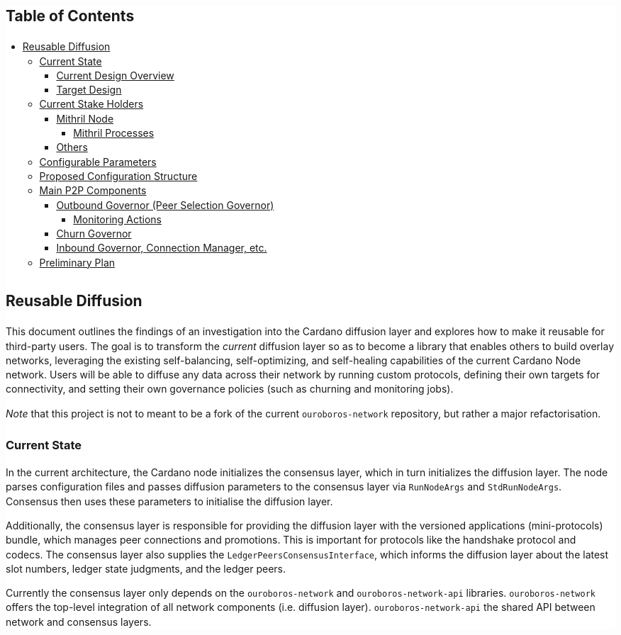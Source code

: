 

## Table of Contents

- [Reusable Diffusion](#reusable-diffusion)
   * [Current State](#current-state)
      * [Current Design Overview](#current-design)
      * [Target Design](#target-design)
   * [Current Stake Holders](#current-stakeholders)
      * [Mithril Node](#mithril-node)
        * [Mithril Processes](#mithril-processes)
      * [Others](#others)
   * [Configurable Parameters](#configurable-parameters)
   * [Proposed Configuration Structure](#proposed-configuration-structure)
   * [Main P2P Components](#main-p2p-components)
      + [Outbound Governor (Peer Selection Governor)](#outbound-governor-peer-selection-governor)
         - [Monitoring Actions](#monitoring-actions)
      + [Churn Governor](#churn-governor)
      + [Inbound Governor, Connection Manager, etc.](#inbound-governor-connection-manager-etc)
   * [Preliminary Plan](#preliminary-plan)



<a name="reusable-diffusion"></a>
## Reusable Diffusion

This document outlines the findings of an investigation into the Cardano diffusion layer and explores how to make it reusable for third-party users. The goal is to transform the _current_ diffusion layer so as to become a library that enables others to build overlay networks, leveraging the existing self-balancing, self-optimizing, and self-healing capabilities of the current Cardano Node network. Users will be able to diffuse any data across their network by running custom protocols, defining their own targets for connectivity, and setting their own governance policies (such as churning and monitoring jobs).

_Note_ that this project is not to meant to be a fork of the current `ouroboros-network` repository, but rather a major refactorisation.

<a name="current-state"></a>
### Current State

In the current architecture, the Cardano node initializes the consensus layer, which in turn initializes the diffusion layer. The node parses configuration files and passes diffusion parameters to the consensus layer via `RunNodeArgs` and `StdRunNodeArgs`. Consensus then uses these parameters to initialise the diffusion layer.

Additionally, the consensus layer is responsible for providing the diffusion layer with the versioned applications (mini-protocols) bundle, which manages peer connections and promotions. This is important for protocols like the handshake protocol and codecs. The consensus layer also supplies the `LedgerPeersConsensusInterface`, which informs the diffusion layer about the latest slot numbers, ledger state judgments, and the ledger peers.

Currently the consensus layer only depends on the `ouroboros-network` and `ouroboros-network-api` libraries. `ouroboros-network` offers the top-level integration of all network components (i.e. diffusion layer). `ouroboros-network-api` the shared API between network and consensus layers.
